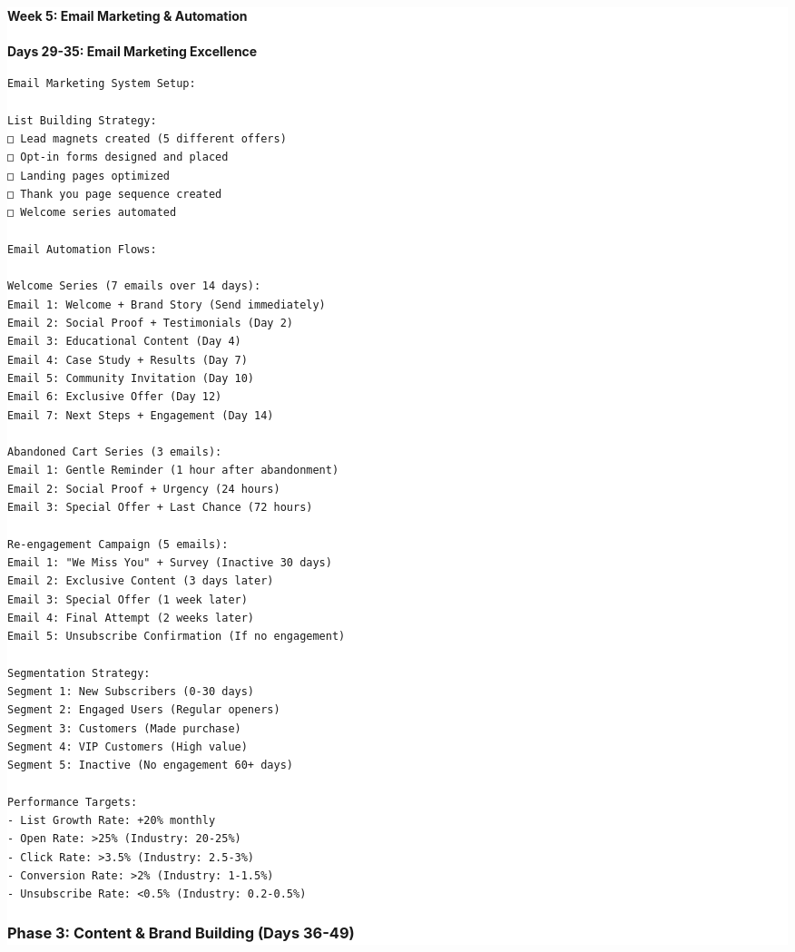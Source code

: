 #### Week 5: Email Marketing & Automation

**Days 29-35: Email Marketing Excellence**
```
Email Marketing System Setup:

List Building Strategy:
□ Lead magnets created (5 different offers)
□ Opt-in forms designed and placed
□ Landing pages optimized
□ Thank you page sequence created
□ Welcome series automated

Email Automation Flows:

Welcome Series (7 emails over 14 days):
Email 1: Welcome + Brand Story (Send immediately)
Email 2: Social Proof + Testimonials (Day 2)
Email 3: Educational Content (Day 4)
Email 4: Case Study + Results (Day 7)
Email 5: Community Invitation (Day 10)
Email 6: Exclusive Offer (Day 12)
Email 7: Next Steps + Engagement (Day 14)

Abandoned Cart Series (3 emails):
Email 1: Gentle Reminder (1 hour after abandonment)
Email 2: Social Proof + Urgency (24 hours)
Email 3: Special Offer + Last Chance (72 hours)

Re-engagement Campaign (5 emails):
Email 1: "We Miss You" + Survey (Inactive 30 days)
Email 2: Exclusive Content (3 days later)
Email 3: Special Offer (1 week later)
Email 4: Final Attempt (2 weeks later)
Email 5: Unsubscribe Confirmation (If no engagement)

Segmentation Strategy:
Segment 1: New Subscribers (0-30 days)
Segment 2: Engaged Users (Regular openers)
Segment 3: Customers (Made purchase)
Segment 4: VIP Customers (High value)
Segment 5: Inactive (No engagement 60+ days)

Performance Targets:
- List Growth Rate: +20% monthly
- Open Rate: >25% (Industry: 20-25%)
- Click Rate: >3.5% (Industry: 2.5-3%)
- Conversion Rate: >2% (Industry: 1-1.5%)
- Unsubscribe Rate: <0.5% (Industry: 0.2-0.5%)
```

### Phase 3: Content & Brand Building (Days 36-49)
